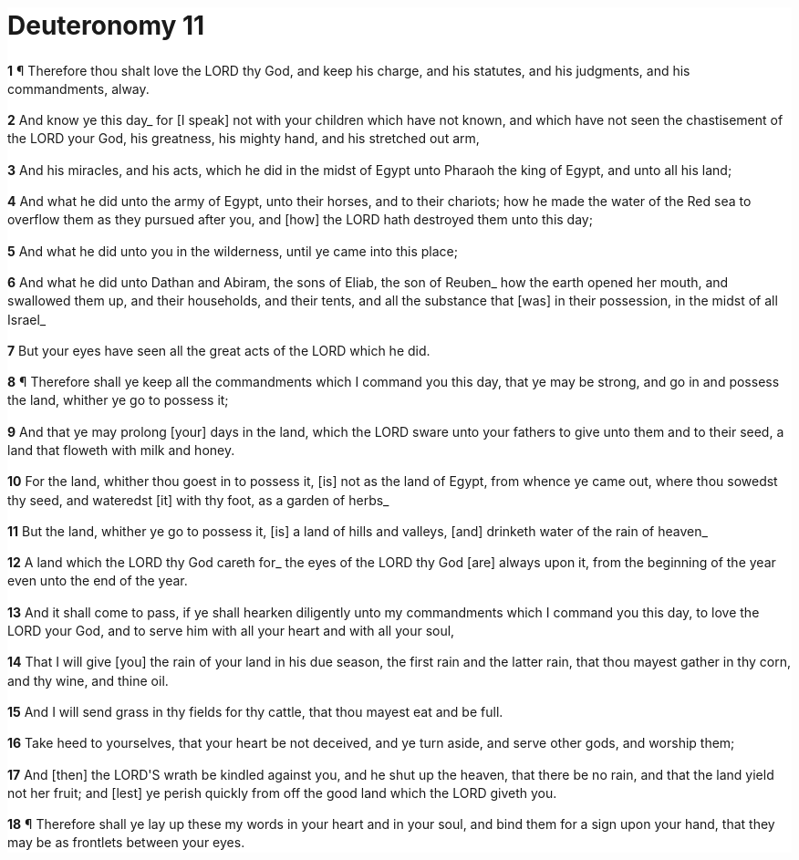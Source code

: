 # Deuteronomy 11

**1** ¶ Therefore thou shalt love the LORD thy God, and keep his charge, and his statutes, and his judgments, and his commandments, alway.

**2** And know ye this day_ for [I speak] not with your children which have not known, and which have not seen the chastisement of the LORD your God, his greatness, his mighty hand, and his stretched out arm,

**3** And his miracles, and his acts, which he did in the midst of Egypt unto Pharaoh the king of Egypt, and unto all his land;

**4** And what he did unto the army of Egypt, unto their horses, and to their chariots; how he made the water of the Red sea to overflow them as they pursued after you, and [how] the LORD hath destroyed them unto this day;

**5** And what he did unto you in the wilderness, until ye came into this place;

**6** And what he did unto Dathan and Abiram, the sons of Eliab, the son of Reuben_ how the earth opened her mouth, and swallowed them up, and their households, and their tents, and all the substance that [was] in their possession, in the midst of all Israel_

**7** But your eyes have seen all the great acts of the LORD which he did.

**8** ¶ Therefore shall ye keep all the commandments which I command you this day, that ye may be strong, and go in and possess the land, whither ye go to possess it;

**9** And that ye may prolong [your] days in the land, which the LORD sware unto your fathers to give unto them and to their seed, a land that floweth with milk and honey.

**10** For the land, whither thou goest in to possess it, [is] not as the land of Egypt, from whence ye came out, where thou sowedst thy seed, and wateredst [it] with thy foot, as a garden of herbs_

**11** But the land, whither ye go to possess it, [is] a land of hills and valleys, [and] drinketh water of the rain of heaven_

**12** A land which the LORD thy God careth for_ the eyes of the LORD thy God [are] always upon it, from the beginning of the year even unto the end of the year.

**13** And it shall come to pass, if ye shall hearken diligently unto my commandments which I command you this day, to love the LORD your God, and to serve him with all your heart and with all your soul,

**14** That I will give [you] the rain of your land in his due season, the first rain and the latter rain, that thou mayest gather in thy corn, and thy wine, and thine oil.

**15** And I will send grass in thy fields for thy cattle, that thou mayest eat and be full.

**16** Take heed to yourselves, that your heart be not deceived, and ye turn aside, and serve other gods, and worship them;

**17** And [then] the LORD'S wrath be kindled against you, and he shut up the heaven, that there be no rain, and that the land yield not her fruit; and [lest] ye perish quickly from off the good land which the LORD giveth you.

**18** ¶ Therefore shall ye lay up these my words in your heart and in your soul, and bind them for a sign upon your hand, that they may be as frontlets between your eyes.
